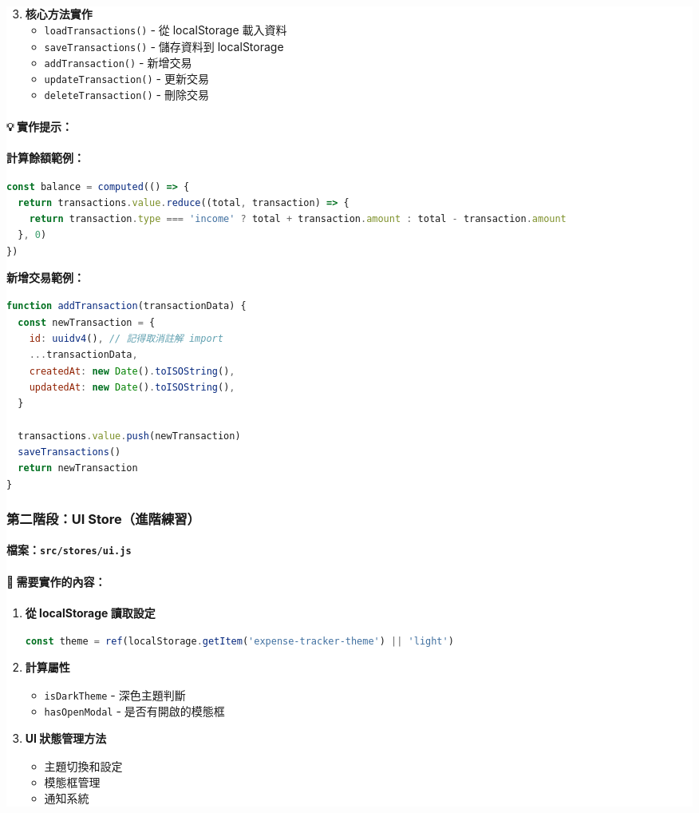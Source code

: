 3. **核心方法實作**
   - `loadTransactions()` - 從 localStorage 載入資料
   - `saveTransactions()` - 儲存資料到 localStorage
   - `addTransaction()` - 新增交易
   - `updateTransaction()` - 更新交易
   - `deleteTransaction()` - 刪除交易

#### 💡 實作提示：

**計算餘額範例：**

```javascript
const balance = computed(() => {
  return transactions.value.reduce((total, transaction) => {
    return transaction.type === 'income' ? total + transaction.amount : total - transaction.amount
  }, 0)
})
```

**新增交易範例：**

```javascript
function addTransaction(transactionData) {
  const newTransaction = {
    id: uuidv4(), // 記得取消註解 import
    ...transactionData,
    createdAt: new Date().toISOString(),
    updatedAt: new Date().toISOString(),
  }

  transactions.value.push(newTransaction)
  saveTransactions()
  return newTransaction
}
```

### 第二階段：UI Store（進階練習）

**檔案：`src/stores/ui.js`**

#### 🔧 需要實作的內容：

1. **從 localStorage 讀取設定**

   ```javascript
   const theme = ref(localStorage.getItem('expense-tracker-theme') || 'light')
   ```

2. **計算屬性**

   - `isDarkTheme` - 深色主題判斷
   - `hasOpenModal` - 是否有開啟的模態框

3. **UI 狀態管理方法**
   - 主題切換和設定
   - 模態框管理
   - 通知系統
